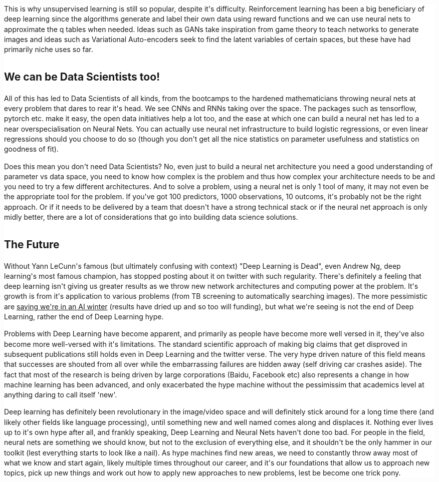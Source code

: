 This is why unsupervised learning is still so popular, despite it's difficulty. Reinforcement learning has been a big beneficiary of deep learning since the algorithms generate and label their own data using reward functions and we can use neural nets to approximate the q tables when needed. Ideas such as GANs take inspiration from game theory to teach networks to generate images and ideas such as Variational Auto-encoders seek to find the latent variables of certain spaces, but these have had primarily niche uses so far. 


## We can be Data Scientists too!

All of this has led to Data Scientists of all kinds, from the bootcamps to the hardened mathematicians throwing neural nets at every problem that dares to rear it's head. We see CNNs and RNNs taking over the space. The packages such as tensorflow, pytorch etc. make it easy, the open data initiatives help a lot too, and the ease at which one can build a neural net has led to a near overspecialisation on Neural Nets. You can actually use neural net infrastructure to build logistic regressions, or even linear regressions should you choose to do so (though you don't get all the nice statistics on parameter usefulness and statistics on goodness of fit).

Does this mean you don't need Data Scientists? No, even just to build a neural net architecture you need a good understanding of parameter vs data space, you need to know how complex is the problem and thus how complex your architecture needs to be and you need to try a few different architectures. And to solve a problem, using a neural net is only 1 tool of many, it may not even be the appropriate tool for the problem. If you've got 100 predictors, 1000 observations, 10 outcoms, it's probably not be the right approach. Or if it needs to be delivered by a team that doesn't have a strong technical stack or if the neural net approach is only midly better, there are a lot of considerations that go into building data science solutions.

## The Future

Without Yann LeCunn's famous (but ultimately confusing with context) "Deep Learning is Dead", even Andrew Ng, deep learning's most famous champion, has stopped posting about it on twitter with such regularity. There's definitely a feeling that deep learning isn't giving us greater results as we throw new network architectures and computing power at the problem. It's growth is from it's application to various problems (from TB screening to automatically searching images). The more pessimistic are [saying we're in an AI winter](https://blog.piekniewski.info/2018/05/28/ai-winter-is-well-on-its-way/) (results have dried up and so too will funding), but what we're seeing is not the end of Deep Learning, rather the end of Deep Learning hype.

Problems with Deep Learning have become apparent, and primarily as people have become more well versed in it, they've also become more well-versed with it's limitations. The standard scientific approach of making big claims that get disproved in subsequent publications still holds even in Deep Learning and the twitter verse. The very hype driven nature of this field means that successes are shouted from all over while the embarrassing failures are hidden away (self driving car crashes aside). The fact that most of the research is being driven by large corporations (Baidu, Facebook etc) also represents a change in how machine learning has been advanced, and only exacerbated the hype machine without the pessimissim that academics level at anything daring to call itself 'new'.

Deep learning has definitely been revolutionary in the image/video space and will definitely stick around for a long time there (and likely other fields like language processing), until something new and well named comes along and displaces it. Nothing ever lives up to it's own hype after all, and frankly speaking, Deep Learning and Neural Nets haven't done too bad. For people in the field, neural nets are something we should know, but not to the exclusion of everything else, and it shouldn't be the only hammer in our toolkit (lest everything starts to look like a nail). As hype machines find new areas, we need to constantly throw away most of what we know and start again, likely multiple times throughout our career, and it's our foundations that allow us to approach new topics, pick up new things and work out how to apply new approaches to new problems, lest be become one trick pony.
